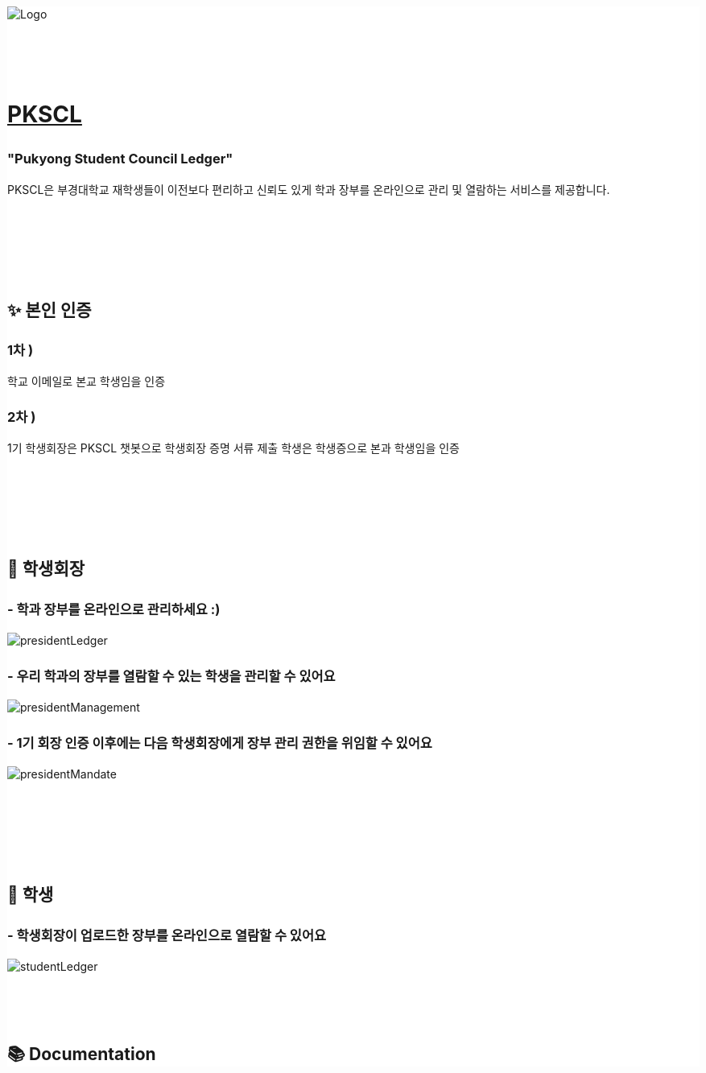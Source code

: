 



![Logo](https://user-images.githubusercontent.com/82457928/166881639-12f43431-3d41-4e3f-bd92-13aa86f23f30.png)

<br></br>

<a href="https://pkscl.kro.kr/"><h1>PKSCL</h1></a>

### "Pukyong Student Council Ledger"
PKSCL은 부경대학교 재학생들이 이전보다 편리하고 신뢰도 있게
학과 장부를 온라인으로 관리 및 열람하는 서비스를 제공합니다.

<br></br>
<br></br>
## :sparkles: 본인 인증
### 1차 ) 
학교 이메일로 본교 학생임을 인증
### 2차 ) 
1기 학생회장은 PKSCL 챗봇으로 학생회장 증명 서류 제출
학생은 학생증으로 본과 학생임을 인증

<br></br>
<br></br>
## :pushpin: 학생회장
### - 학과 장부를 온라인으로 관리하세요 :)
<img width="700" alt="presidentLedger" src="https://user-images.githubusercontent.com/82457928/166882416-326be5ee-7e06-447d-82a4-3f1f5d5c1a15.png">

### - 우리 학과의 장부를 열람할 수 있는 학생을 관리할 수 있어요
<img width="700" alt="presidentManagement" src="https://user-images.githubusercontent.com/82457928/166882442-6badc262-2397-4d05-a429-9f021f6e4fb5.png">

### - 1기 회장 인증 이후에는 다음 학생회장에게 장부 관리 권한을 위임할 수 있어요 
<img width="500" alt="presidentMandate" src="https://user-images.githubusercontent.com/82457928/166882662-71b05366-2d9b-4eae-a4af-058434ee09b8.png">



<br></br>
<br></br>
## :pushpin: 학생
### - 학생회장이 업로드한 장부를 온라인으로 열람할 수 있어요
<img width="700" alt="studentLedger" src="https://user-images.githubusercontent.com/82457928/166882769-bb2ceca0-fccb-431e-bcf5-27a873e6be2c.png">

<br></br>
## :books: Documentation
